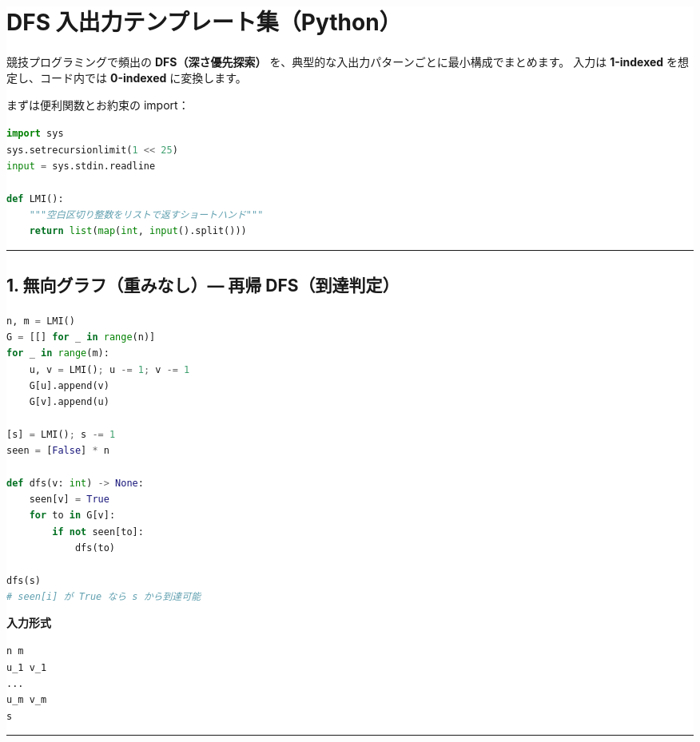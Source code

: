 

# DFS 入出力テンプレート集（Python）

競技プログラミングで頻出の **DFS（深さ優先探索）** を、典型的な入出力パターンごとに最小構成でまとめます。
入力は **1-indexed** を想定し、コード内では **0-indexed** に変換します。

まずは便利関数とお約束の import：

```python
import sys
sys.setrecursionlimit(1 << 25)
input = sys.stdin.readline

def LMI():
    """空白区切り整数をリストで返すショートハンド"""
    return list(map(int, input().split()))
```

---

## 1. 無向グラフ（重みなし）— 再帰 DFS（到達判定）

```python
n, m = LMI()
G = [[] for _ in range(n)]
for _ in range(m):
    u, v = LMI(); u -= 1; v -= 1
    G[u].append(v)
    G[v].append(u)

[s] = LMI(); s -= 1
seen = [False] * n

def dfs(v: int) -> None:
    seen[v] = True
    for to in G[v]:
        if not seen[to]:
            dfs(to)

dfs(s)
# seen[i] が True なら s から到達可能
```

**入力形式**
```
n m
u_1 v_1
...
u_m v_m
s
```

---
